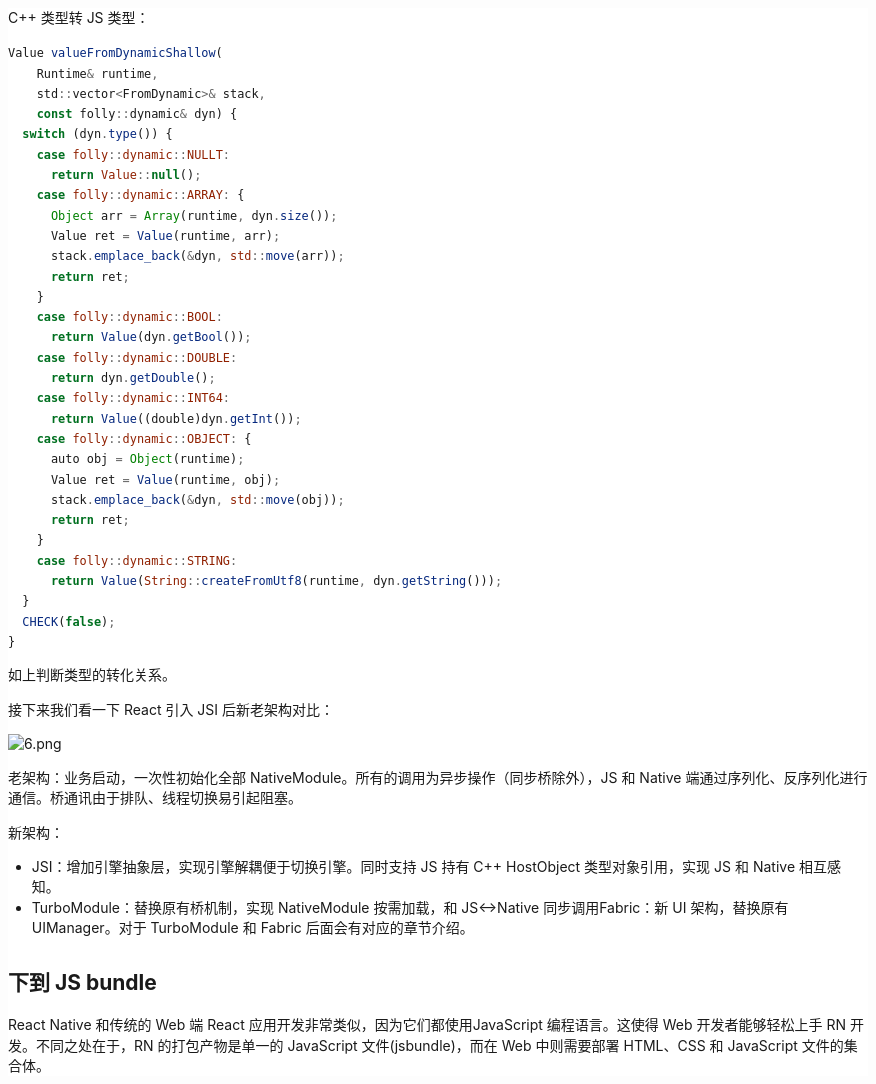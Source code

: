 C++ 类型转 JS 类型：

```js
Value valueFromDynamicShallow(
    Runtime& runtime,
    std::vector<FromDynamic>& stack,
    const folly::dynamic& dyn) {
  switch (dyn.type()) {
    case folly::dynamic::NULLT:
      return Value::null();
    case folly::dynamic::ARRAY: {
      Object arr = Array(runtime, dyn.size());
      Value ret = Value(runtime, arr);
      stack.emplace_back(&dyn, std::move(arr));
      return ret;
    }
    case folly::dynamic::BOOL:
      return Value(dyn.getBool());
    case folly::dynamic::DOUBLE:
      return dyn.getDouble();
    case folly::dynamic::INT64:
      return Value((double)dyn.getInt());
    case folly::dynamic::OBJECT: {
      auto obj = Object(runtime);
      Value ret = Value(runtime, obj);
      stack.emplace_back(&dyn, std::move(obj));
      return ret;
    }
    case folly::dynamic::STRING:
      return Value(String::createFromUtf8(runtime, dyn.getString()));
  }
  CHECK(false);
}
```

如上判断类型的转化关系。

接下来我们看一下 React 引入 JSI 后新老架构对比：



![6.png](https://p9-juejin.byteimg.com/tos-cn-i-k3u1fbpfcp/3de5c75c17f54ff1b87b1196082de0bb~tplv-k3u1fbpfcp-watermark.image?)

老架构：业务启动，一次性初始化全部 NativeModule。所有的调用为异步操作（同步桥除外），JS 和 Native 端通过序列化、反序列化进行通信。桥通讯由于排队、线程切换易引起阻塞。

新架构：
- JSI：增加引擎抽象层，实现引擎解耦便于切换引擎。同时支持 JS 持有 C++ HostObject 类型对象引用，实现 JS 和 Native 相互感知。
- TurboModule：替换原有桥机制，实现 NativeModule 按需加载，和 JS<->Native 同步调用Fabric：新 UI 架构，替换原有 UIManager。对于 TurboModule 和 Fabric 后面会有对应的章节介绍。

## 下到 JS bundle

React Native 和传统的 Web 端 React 应用开发非常类似，因为它们都使用JavaScript 编程语言。这使得 Web 开发者能够轻松上手 RN 开发。不同之处在于，RN 的打包产物是单一的 JavaScript 文件(jsbundle)，而在 Web 中则需要部署 HTML、CSS 和 JavaScript 文件的集合体。
